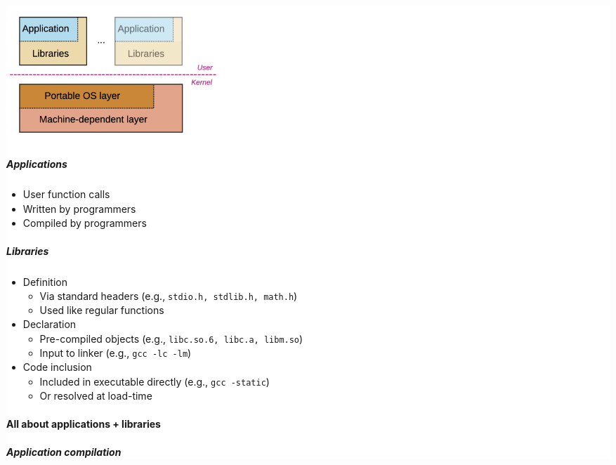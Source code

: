 <img src="Midterm2_Lecture.assets/Screen Shot 2023-04-14 at 2.46.26 PM.png" alt="Screen Shot 2023-04-14 at 2.46.26 PM" style="zoom:30%;" />

##### Applications

- User function calls
- Written by programmers
- Compiled by programmers

##### Libraries

- Definition
  - Via standard headers (e.g., `stdio.h, stdlib.h, math.h`)
  - Used like regular functions
- Declaration
  - Pre-compiled objects (e.g., `libc.so.6, libc.a, libm.so`)
  - Input to linker (e.g., `gcc -lc -lm`)
- Code inclusion
  - Included in executable directly (e.g., `gcc -static`)
  - Or resolved at load-time

#### All about applications + libraries

##### Application compilation
